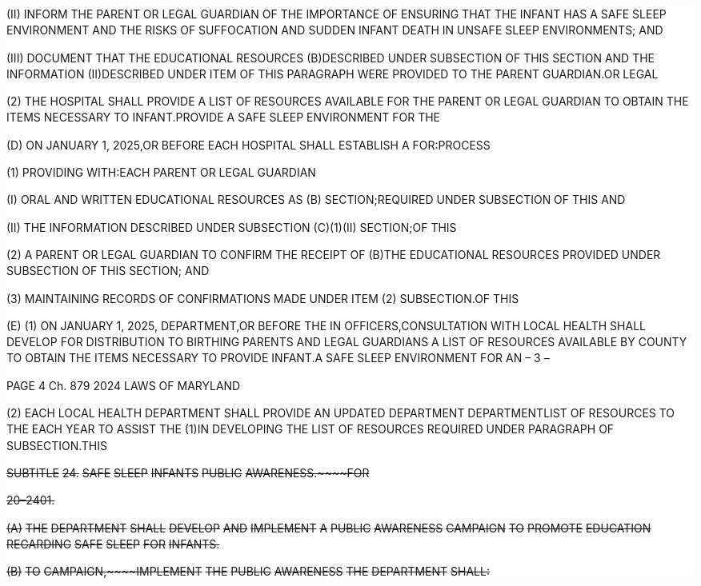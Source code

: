 (II) INFORM THE PARENT OR LEGAL GUARDIAN OF THE
IMPORTANCE OF ENSURING THAT THE INFANT HAS A SAFE SLEEP ENVIRONMENT
AND THE RISKS OF SUFFOCATION AND SUDDEN INFANT DEATH IN UNSAFE SLEEP
ENVIRONMENTS; AND

(III) DOCUMENT THAT THE EDUCATIONAL RESOURCES
(B)DESCRIBED UNDER SUBSECTION OF THIS SECTION AND THE INFORMATION
(II)DESCRIBED UNDER ITEM OF THIS PARAGRAPH WERE PROVIDED TO THE PARENT
GUARDIAN.OR LEGAL

(2) THE HOSPITAL SHALL PROVIDE A LIST OF RESOURCES AVAILABLE
FOR THE PARENT OR LEGAL GUARDIAN TO OBTAIN THE ITEMS NECESSARY TO
INFANT.PROVIDE A SAFE SLEEP ENVIRONMENT FOR THE

(D) ON JANUARY 1, 2025,OR BEFORE EACH HOSPITAL SHALL ESTABLISH A
FOR:PROCESS

(1) PROVIDING WITH:EACH PARENT OR LEGAL GUARDIAN

(I) ORAL AND WRITTEN EDUCATIONAL RESOURCES AS
(B) SECTION;REQUIRED UNDER SUBSECTION OF THIS AND

(II) THE INFORMATION DESCRIBED UNDER SUBSECTION
(C)(1)(II) SECTION;OF THIS

(2) A PARENT OR LEGAL GUARDIAN TO CONFIRM THE RECEIPT OF
(B)THE EDUCATIONAL RESOURCES PROVIDED UNDER SUBSECTION OF THIS
SECTION; AND

(3) MAINTAINING RECORDS OF CONFIRMATIONS MADE UNDER ITEM
(2) SUBSECTION.OF THIS

(E) (1) ON JANUARY 1, 2025, DEPARTMENT,OR BEFORE THE IN
OFFICERS,CONSULTATION WITH LOCAL HEALTH SHALL DEVELOP FOR
DISTRIBUTION TO BIRTHING PARENTS AND LEGAL GUARDIANS A LIST OF
RESOURCES AVAILABLE BY COUNTY TO OBTAIN THE ITEMS NECESSARY TO PROVIDE
INFANT.A SAFE SLEEP ENVIRONMENT FOR AN
– 3 –

PAGE 4
Ch. 879 2024 LAWS OF MARYLAND

(2) EACH LOCAL HEALTH DEPARTMENT SHALL PROVIDE AN UPDATED
DEPARTMENT DEPARTMENTLIST OF RESOURCES TO THE EACH YEAR TO ASSIST THE
(1)IN DEVELOPING THE LIST OF RESOURCES REQUIRED UNDER PARAGRAPH OF
SUBSECTION.THIS

~~SUBTITLE~~ ~~24.~~ ~~SAFE~~ ~~SLEEP~~ ~~INFANTS~~ ~~PUBLIC~~ ~~AWARENESS.~~~~FOR~~

~~20–2401.~~

~~(A)~~ ~~THE~~ ~~DEPARTMENT~~ ~~SHALL~~ ~~DEVELOP~~ ~~AND~~ ~~IMPLEMENT~~ ~~A~~ ~~PUBLIC~~
~~AWARENESS~~ ~~CAMPAIGN~~ ~~TO~~ ~~PROMOTE~~ ~~EDUCATION~~ ~~REGARDING~~ ~~SAFE~~ ~~SLEEP~~ ~~FOR~~
~~INFANTS.~~

~~(B)~~ ~~TO~~ ~~CAMPAIGN,~~~~IMPLEMENT~~ ~~THE~~ ~~PUBLIC~~ ~~AWARENESS~~ ~~THE~~
~~DEPARTMENT~~ ~~SHALL:~~
